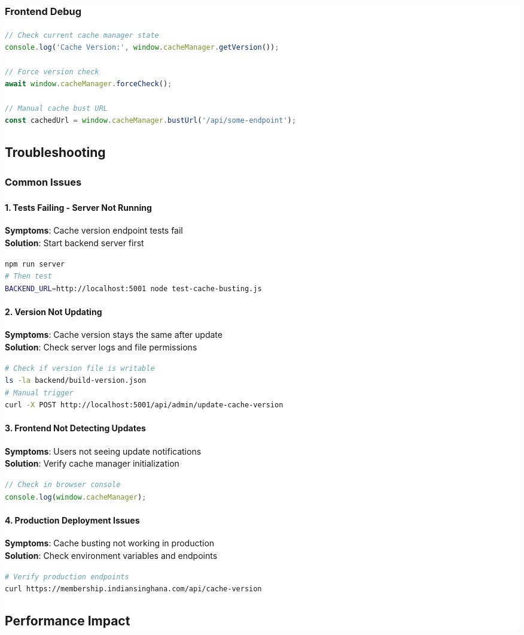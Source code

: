 ### Frontend Debug
```javascript
// Check current cache manager state
console.log('Cache Version:', window.cacheManager.getVersion());

// Force version check
await window.cacheManager.forceCheck();

// Manual cache bust URL
const cachedUrl = window.cacheManager.bustUrl('/api/some-endpoint');
```

## Troubleshooting

### Common Issues

#### 1. Tests Failing - Server Not Running
**Symptoms**: Cache version endpoint tests fail  
**Solution**: Start backend server first
```bash
npm run server
# Then test
BACKEND_URL=http://localhost:5001 node test-cache-busting.js
```

#### 2. Version Not Updating
**Symptoms**: Cache version stays the same after update  
**Solution**: Check server logs and file permissions
```bash
# Check if version file is writable
ls -la backend/build-version.json
# Manual trigger
curl -X POST http://localhost:5001/api/admin/update-cache-version
```

#### 3. Frontend Not Detecting Updates
**Symptoms**: Users not seeing update notifications  
**Solution**: Verify cache manager initialization
```javascript
// Check in browser console
console.log(window.cacheManager);
```

#### 4. Production Deployment Issues
**Symptoms**: Cache busting not working in production  
**Solution**: Check environment variables and endpoints
```bash
# Verify production endpoints
curl https://membership.indiansinghana.com/api/cache-version
```

## Performance Impact
